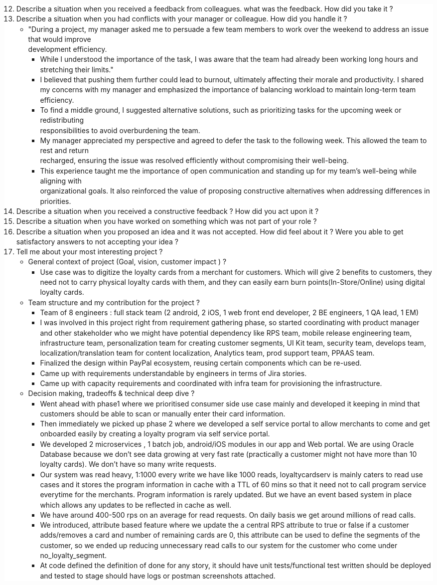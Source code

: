 12. Describe a situation when you received a feedback from colleagues. what was the feedback. How did you take it ?
13. Describe a situation when you had conflicts with your manager or colleague. How did you handle it ?
       * "During a project, my manager asked me to persuade a few team members to work over the weekend to address an issue that would improve       
          development efficiency.
          * While I understood the importance of the task, I was aware that the team had already been working long hours and stretching their limits."
          * I believed that pushing them further could lead to burnout, ultimately affecting their morale and productivity. I shared my concerns with             my manager and emphasized the importance of balancing workload to maintain long-term team efficiency.
          * To find a middle ground, I suggested alternative solutions, such as prioritizing tasks for the upcoming week or redistributing          
             responsibilities to avoid overburdening the team.
          * My manager appreciated my perspective and agreed to defer the task to the following week. This allowed the team to rest and return    
             recharged, ensuring the issue was resolved efficiently without compromising their well-being.
          * This experience taught me the importance of open communication and standing up for my team’s well-being while aligning with    
             organizational goals. It also reinforced the value of proposing constructive alternatives when addressing differences in priorities.
15. Describe a situation when you received a constructive feedback ? How did you act upon it ?
16. Describe a situation when you have worked on something which was not part of your role ? 
17. Describe a situation when you proposed an idea and it was not accepted. How did feel about it ? Were you able to get satisfactory answers to not accepting your idea ?
18. Tell me about your most interesting project ?
    * General context of project (Goal, vision, customer impact ) ?
        * Use case was to digitize the loyalty cards from a merchant for customers. Which will give 2 benefits to customers, they need not to carry physical loyalty cards with them, and they can easily earn burn points(In-Store/Online) using digital loyalty cards.
    * Team structure and my contribution for the project ?
        * Team of 8 engineers : full stack team (2 android, 2 iOS, 1 web front end developer, 2 BE engineers, 1 QA lead, 1 EM)
        * I was involved in this project right from requirement gathering phase, so started coordinating with product manager and other stakeholder who we might have potential dependency like RPS team, mobile release engineering team, infrastructure team, personalization team for creating customer segments, UI Kit team, security team, develops team, localization/translation team for content localization, Analytics team, prod support team, PPAAS team.
        * Finalized the design within PayPal ecosystem, reusing certain components which can be re-used.
        * Came up with requirements understandable by engineers in terms of Jira stories.
        * Came up with capacity requirements and coordinated with infra team for provisioning the infrastructure.
    * Decision making, tradeoffs & technical deep dive ? 
        * Went ahead with phase1 where we prioritised consumer side use case mainly and developed it keeping in mind that customers should be able to scan or manually enter their card information.
        * Then immediately we picked up phase 2 where we developed a self service portal to allow merchants to come and get onboarded easily by creating a loyalty program via self service portal.
        * We developed 2 microservices , 1 batch job, android/iOS modules in our app and Web portal. We are using Oracle Database because we don’t see data growing at very fast rate (practically a customer might not have more than 10 loyalty cards). We don’t have so many write requests.
        * Our system was read heavy, 1:1000 every write we have like 1000 reads, loyaltycardserv is mainly caters to read use cases and it stores the program information in cache with a TTL of 60 mins so that it need not to call program service everytime for the merchants. Program information is rarely updated. But we have an event based system in place which allows any updates to be reflected in cache as well.
        * We have around 400-500 rps on an average for read requests. On daily basis we get around millions of read calls.
        * We introduced, attribute based feature where we update the a central RPS attribute to true or false if a customer adds/removes a card and number of remaining cards are 0, this attribute can be used to define the segments of the customer, so we ended up reducing unnecessary read calls to our system for the customer who come under no_loyalty_segment.
        * At code defined the definition of done for any story, it should have unit tests/functional test written should be deployed and tested to stage should have logs or postman screenshots attached.